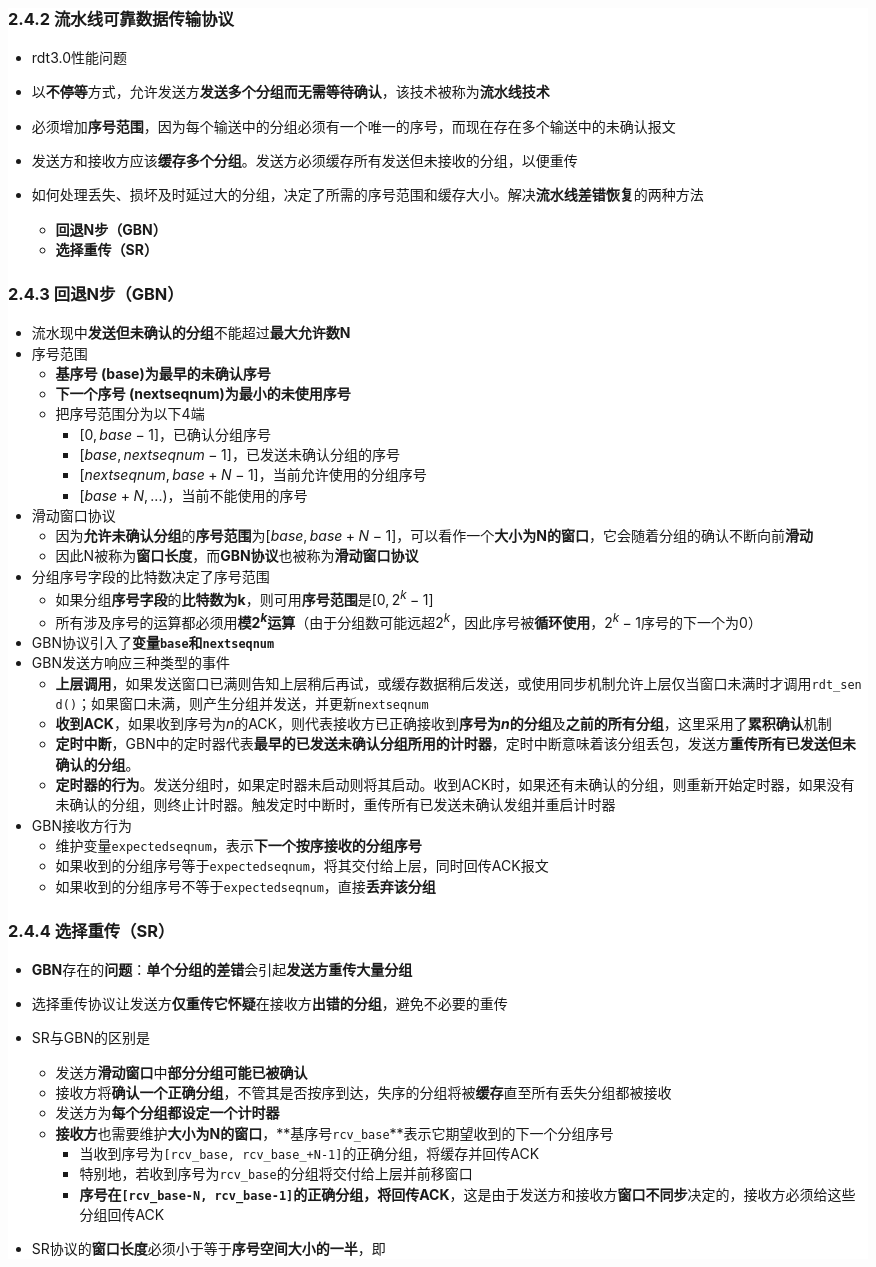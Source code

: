 ### 2.4.2 流水线可靠数据传输协议

- rdt3.0性能问题
- 以**不停等**方式，允许发送方**发送多个分组而无需等待确认**，该技术被称为**流水线技术**

- 必须增加**序号范围**，因为每个输送中的分组必须有一个唯一的序号，而现在存在多个输送中的未确认报文
- 发送方和接收方应该**缓存多个分组**。发送方必须缓存所有发送但未接收的分组，以便重传
- 如何处理丢失、损坏及时延过大的分组，决定了所需的序号范围和缓存大小。解决**流水线差错恢复**的两种方法
  - **回退N步（GBN）**
  - **选择重传（SR）**

### 2.4.3 回退N步（GBN）

- 流水现中**发送但未确认的分组**不能超过**最大允许数N**
- 序号范围
  - **基序号 (base)**为最早的**未确认序号**
  - **下一个序号 (nextseqnum)**为最小的**未使用序号**
  - 把序号范围分为以下4端
    - $[0, base-1]$，已确认分组序号
    - $[base, nextseqnum-1]$，已发送未确认分组的序号
    - $[nextseqnum, base+N-1]$，当前允许使用的分组序号
    - $[base+N, ...)$，当前不能使用的序号
- 滑动窗口协议
  - 因为**允许未确认分组**的**序号范围**为$[base, base+N-1]$，可以看作一个**大小为N的窗口**，它会随着分组的确认不断向前**滑动**
  - 因此N被称为**窗口长度**，而**GBN协议**也被称为**滑动窗口协议**
- 分组序号字段的比特数决定了序号范围
  - 如果分组**序号字段**的**比特数为k**，则可用**序号范围**是$[0, 2^k-1]$
  - 所有涉及序号的运算都必须用**模$2^k$运算**（由于分组数可能远超$2^k$，因此序号被**循环使用**，$2^k-1$序号的下一个为0）
- GBN协议引入了**变量`base`和`nextseqnum`**
- GBN发送方响应三种类型的事件
  - **上层调用**，如果发送窗口已满则告知上层稍后再试，或缓存数据稍后发送，或使用同步机制允许上层仅当窗口未满时才调用`rdt_send()`；如果窗口未满，则产生分组并发送，并更新`nextseqnum`
  - **收到ACK**，如果收到序号为$n$的ACK，则代表接收方已正确接收到**序号为$n$的分组**及**之前的所有分组**，这里采用了**累积确认**机制
  - **定时中断**，GBN中的定时器代表**最早的已发送未确认分组所用的计时器**，定时中断意味着该分组丢包，发送方**重传所有已发送但未确认的分组**。
  - **定时器的行为**。发送分组时，如果定时器未启动则将其启动。收到ACK时，如果还有未确认的分组，则重新开始定时器，如果没有未确认的分组，则终止计时器。触发定时中断时，重传所有已发送未确认发组并重启计时器
- GBN接收方行为
  - 维护变量`expectedseqnum`，表示**下一个按序接收的分组序号**
  - 如果收到的分组序号等于`expectedseqnum`，将其交付给上层，同时回传ACK报文
  - 如果收到的分组序号不等于`expectedseqnum`，直接**丢弃该分组**

### 2.4.4 选择重传（SR）

- **GBN**存在的**问题**：**单个分组的差错**会引起**发送方重传大量分组**

- 选择重传协议让发送方**仅重传它怀疑**在接收方**出错的分组**，避免不必要的重传

- SR与GBN的区别是
  - 发送方**滑动窗口**中**部分分组可能已被确认**
  - 接收方将**确认一个正确分组**，不管其是否按序到达，失序的分组将被**缓存**直至所有丢失分组都被接收
  - 发送方为**每个分组都设定一个计时器**
  - **接收方**也需要维护**大小为N的窗口**，**基序号`rcv_base`**表示它期望收到的下一个分组序号
    - 当收到序号为`[rcv_base, rcv_base_+N-1]`的正确分组，将缓存并回传ACK
    - 特别地，若收到序号为`rcv_base`的分组将交付给上层并前移窗口
    - **序号在`[rcv_base-N, rcv_base-1]`的正确分组，将回传ACK**，这是由于发送方和接收方**窗口不同步**决定的，接收方必须给这些分组回传ACK
- SR协议的**窗口长度**必须小于等于**序号空间大小的一半**，即
